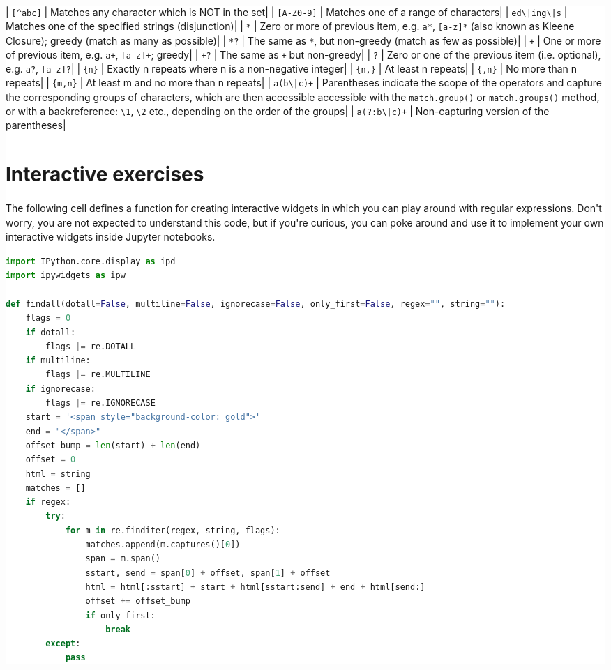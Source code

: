 | `[^abc]`      | Matches any character which is NOT in the set|
| `[A-Z0-9]`    | Matches one of a range of characters|
| `ed\|ing\|s`  | Matches one of the specified strings (disjunction)|
| `*`           | Zero or more of previous item, e.g. `a*`, `[a-z]*` (also known as Kleene Closure); greedy (match as many as possible)|
| `*?`          | The same as `*`, but non-greedy (match as few as possible)|
| `+`           | One or more of previous item, e.g. `a+`, `[a-z]+`; greedy|
| `+?`          | The same as `+` but non-greedy|
| `?`           | Zero or one of the previous item (i.e. optional), e.g. `a?`, `[a-z]?`|
| `{n}`         | Exactly n repeats where n is a non-negative integer|
| `{n,}`        | At least n repeats|
| `{,n}`        | No more than n repeats|
| `{m,n}`       | At least m and no more than n repeats|
| `a(b\|c)+`    | Parentheses indicate the scope of the operators and capture the corresponding groups of characters, which are then accessible accessible with the `match.group()` or `match.groups()` method, or with a backreference: `\1`, `\2` etc., depending on the order of the groups|
| `a(?:b\|c)+`  | Non-capturing version of the parentheses|

# Interactive exercises

The following cell defines a function for creating interactive widgets
in which you can play around with regular expressions. Don't worry, you
are not expected to understand this code, but if you're curious, you can
poke around and use it to implement your own interactive widgets inside
Jupyter notebooks.

```python
import IPython.core.display as ipd
import ipywidgets as ipw

def findall(dotall=False, multiline=False, ignorecase=False, only_first=False, regex="", string=""):
    flags = 0
    if dotall:
        flags |= re.DOTALL
    if multiline:
        flags |= re.MULTILINE
    if ignorecase:
        flags |= re.IGNORECASE
    start = '<span style="background-color: gold">'
    end = "</span>"
    offset_bump = len(start) + len(end)
    offset = 0
    html = string
    matches = []
    if regex:
        try:
            for m in re.finditer(regex, string, flags):
                matches.append(m.captures()[0])
                span = m.span()
                sstart, send = span[0] + offset, span[1] + offset
                html = html[:sstart] + start + html[sstart:send] + end + html[send:]
                offset += offset_bump
                if only_first:
                    break
        except:
            pass
```